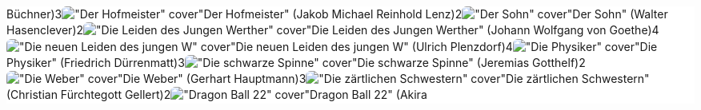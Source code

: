 Büchner)</a></td><td style="padding: 6px 8px;">3</td></tr><tr style="background-color: var(--background-modifier-hover); transition: background-color 0.2s;"><td style="padding: 6px 8px;"><img src="http://books.google.com/books/content?id=Cop4DwAAQBAJ&amp;printsec=frontcover&amp;img=1&amp;zoom=1&amp;edge=curl&amp;source=gbs_api" alt="&quot;Der Hofmeister&quot; cover" width="110" style="border-radius: 6px;"></td><td style="padding: 6px 8px;"><a href="obsidian://open?vault=Obsidian%20Vault&amp;file=books%2FJakob%20Michael%20Reinhold%20Lenz%20-%20Der%20Hofmeister.md" style="text-decoration: none; color: var(--text-normal);">"Der Hofmeister" (Jakob Michael Reinhold Lenz)</a></td><td style="padding: 6px 8px;">2</td></tr><tr style="background-color: var(--background-primary); transition: background-color 0.2s;"><td style="padding: 6px 8px;"><img src="http://books.google.com/books/content?id=ol4dAAAAMAAJ&amp;printsec=frontcover&amp;img=1&amp;zoom=1&amp;edge=curl&amp;source=gbs_api" alt="&quot;Der Sohn&quot; cover" width="110" style="border-radius: 6px;"></td><td style="padding: 6px 8px;"><a href="obsidian://open?vault=Obsidian%20Vault&amp;file=books%2FWalter%20Hasenclever%20-%20Der%20Sohn.md" style="text-decoration: none; color: var(--text-normal);">"Der Sohn" (Walter Hasenclever)</a></td><td style="padding: 6px 8px;">2</td></tr><tr style="background-color: var(--background-modifier-hover); transition: background-color 0.2s;"><td style="padding: 6px 8px;"><img src="http://books.google.com/books/content?id=UALRywEACAAJ&amp;printsec=frontcover&amp;img=1&amp;zoom=1&amp;source=gbs_api" alt="&quot;Die Leiden des Jungen Werther&quot; cover" width="110" style="border-radius: 6px;"></td><td style="padding: 6px 8px;"><a href="obsidian://open?vault=Obsidian%20Vault&amp;file=books%2FJohann%20Wolfgang%20von%20Goethe%20-%20Die%20Leiden%20des%20Jungen%20Werther.md" style="text-decoration: none; color: var(--text-normal);">"Die Leiden des Jungen Werther" (Johann Wolfgang von Goethe)</a></td><td style="padding: 6px 8px;">4</td></tr><tr style="background-color: var(--background-primary); transition: background-color 0.2s;"><td style="padding: 6px 8px;"><img src="http://books.google.com/books/content?id=NPiQCgAAQBAJ&amp;printsec=frontcover&amp;img=1&amp;zoom=1&amp;edge=curl&amp;source=gbs_api" alt="&quot;Die neuen Leiden des jungen W&quot; cover" width="110" style="border-radius: 6px;"></td><td style="padding: 6px 8px;"><a href="obsidian://open?vault=Obsidian%20Vault&amp;file=books%2FUlrich%20Plenzdorf%20-%20Die%20neuen%20Leiden%20des%20jungen%20W.md" style="text-decoration: none; color: var(--text-normal);">"Die neuen Leiden des jungen W" (Ulrich Plenzdorf)</a></td><td style="padding: 6px 8px;">4</td></tr><tr style="background-color: var(--background-modifier-hover); transition: background-color 0.2s;"><td style="padding: 6px 8px;"><img src="http://books.google.com/books/content?id=et9sAgAAQBAJ&amp;printsec=frontcover&amp;img=1&amp;zoom=1&amp;edge=curl&amp;source=gbs_api" alt="&quot;Die Physiker&quot; cover" width="110" style="border-radius: 6px;"></td><td style="padding: 6px 8px;"><a href="obsidian://open?vault=Obsidian%20Vault&amp;file=books%2FFriedrich%20D%C3%BCrrenmatt%20-%20Die%20Physiker.md" style="text-decoration: none; color: var(--text-normal);">"Die Physiker" (Friedrich Dürrenmatt)</a></td><td style="padding: 6px 8px;">3</td></tr><tr style="background-color: var(--background-primary); transition: background-color 0.2s;"><td style="padding: 6px 8px;"><img src="https://cdn.thestorygraph.com/nuvvpjntrwdrer79xkc7r8p6tqhv" alt="&quot;Die schwarze Spinne&quot; cover" width="110" style="border-radius: 6px;"></td><td style="padding: 6px 8px;"><a href="obsidian://open?vault=Obsidian%20Vault&amp;file=books%2FJeremias%20Gotthelf%20-%20Die%20schwarze%20Spinne.md" style="text-decoration: none; color: var(--text-normal);">"Die schwarze Spinne" (Jeremias Gotthelf)</a></td><td style="padding: 6px 8px;">2</td></tr><tr style="background-color: var(--background-modifier-hover); transition: background-color 0.2s;"><td style="padding: 6px 8px;"><img src="http://books.google.com/books/content?id=WKGDwgEACAAJ&amp;printsec=frontcover&amp;img=1&amp;zoom=1&amp;source=gbs_api" alt="&quot;Die Weber&quot; cover" width="110" style="border-radius: 6px;"></td><td style="padding: 6px 8px;"><a href="obsidian://open?vault=Obsidian%20Vault&amp;file=books%2FGerhart%20Hauptmann%20Die%20Weber.md" style="text-decoration: none; color: var(--text-normal);">"Die Weber" (Gerhart Hauptmann)</a></td><td style="padding: 6px 8px;">3</td></tr><tr style="background-color: var(--background-primary); transition: background-color 0.2s;"><td style="padding: 6px 8px;"><img src="http://books.google.com/books/content?id=nw7TDwAAQBAJ&amp;printsec=frontcover&amp;img=1&amp;zoom=1&amp;edge=curl&amp;source=gbs_api" alt="&quot;Die zärtlichen Schwestern&quot; cover" width="110" style="border-radius: 6px;"></td><td style="padding: 6px 8px;"><a href="obsidian://open?vault=Obsidian%20Vault&amp;file=books%2FChristian%20F%C3%BCrchtegott%20Gellert%20-%20Die%20z%C3%A4rtlichen%20Schwestern.md" style="text-decoration: none; color: var(--text-normal);">"Die zärtlichen Schwestern" (Christian Fürchtegott Gellert)</a></td><td style="padding: 6px 8px;">2</td></tr><tr style="background-color: var(--background-modifier-hover); transition: background-color 0.2s;"><td style="padding: 6px 8px;"><img src="http://books.google.com/books/content?id=iJ9GDwAAQBAJ&amp;printsec=frontcover&amp;img=1&amp;zoom=1&amp;edge=curl&amp;source=gbs_api" alt="&quot;Dragon Ball 22&quot; cover" width="110" style="border-radius: 6px;"></td><td style="padding: 6px 8px;"><a href="obsidian://open?vault=Obsidian%20Vault&amp;file=books%2FAkira%20Toriyama%20-%20Dragon%20Ball%2022.md" style="text-decoration: none; color: var(--text-normal);">"Dragon Ball 22" (Akira